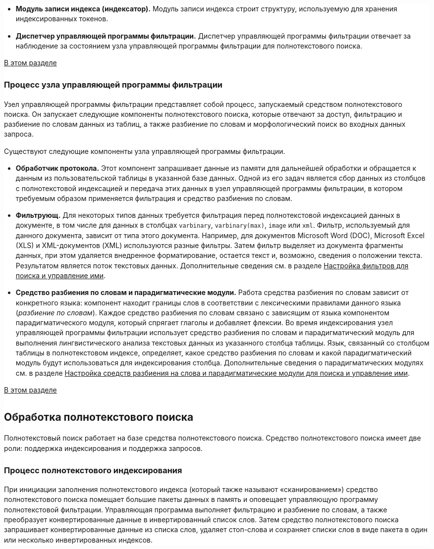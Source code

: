 -   **Модуль записи индекса (индексатор).** Модуль записи индекса строит структуру, используемую для хранения индексированных токенов.  
  
-   **Диспетчер управляющей программы фильтрации.** Диспетчер управляющей программы фильтрации отвечает за наблюдение за состоянием узла управляющей программы фильтрации для полнотекстового поиска.  
  
 [В этом разделе](#top)  
  
###  <a name="fdhostprocess"></a>Процесс узла управляющей программы фильтрации  
 Узел управляющей программы фильтрации представляет собой процесс, запускаемый средством полнотекстового поиска. Он запускает следующие компоненты полнотекстового поиска, которые отвечают за доступ, фильтрацию и разбиение по словам данных из таблиц, а также разбиение по словам и морфологический поиск во входных данных запроса.  
  
 Существуют следующие компоненты узла управляющей программы фильтрации.  
  
-   **Обработчик протокола.** Этот компонент запрашивает данные из памяти для дальнейшей обработки и обращается к данным из пользовательской таблицы в указанной базе данных. Одной из его задач является сбор данных из столбцов с полнотекстовой индексацией и передача этих данных в узел управляющей программы фильтрации, в котором требуемым образом применяется фильтрация и средство разбиения по словам.  
  
-   **Фильтрующ.** Для некоторых типов данных требуется фильтрация перед полнотекстовой индексацией данных в документе, в том числе для данных в столбцах `varbinary`, `varbinary(max)`, `image` или `xml`. Фильтр, используемый для данного документа, зависит от типа этого документа. Например, для документов Microsoft Word (DOC), Microsoft Excel (XLS) и XML-документов (XML) используются разные фильтры. Затем фильтр выделяет из документа фрагменты данных, при этом удаляется внедренное форматирование, остается текст и, возможно, сведения о положении текста. Результатом является поток текстовых данных. Дополнительные сведения см. в разделе [Настройка фильтров для поиска и управление ими](configure-and-manage-filters-for-search.md).  
  
-   **Средство разбиения по словам и парадигматические модули.** Работа средства разбиения по словам зависит от конкретного языка: компонент находит границы слов в соответствии с лексическими правилами данного языка (*разбиение по словам*). Каждое средство разбиения по словам связано с зависящим от языка компонентом парадигматического модуля, который спрягает глаголы и добавляет флексии. Во время индексирования узел управляющей программы фильтрации использует средство разбиения по словам и парадигматический модуль для выполнения лингвистического анализа текстовых данных из указанного столбца таблицы. Язык, связанный со столбцом таблицы в полнотекстовом индексе, определяет, какое средство разбиения по словам и какой парадигматический модуль будут использоваться для индексирования столбца. Дополнительные сведения о парадигматических модулях см. в разделе [Настройка средств разбиения на слова и парадигматические модули для поиска и управление ими](configure-and-manage-word-breakers-and-stemmers-for-search.md).  
  
 [В этом разделе](#top)  
  
##  <a name="processing"></a>Обработка полнотекстового поиска  
 Полнотекстовый поиск работает на базе средства полнотекстового поиска. Средство полнотекстового поиска имеет две роли: поддержка индексирования и поддержка запросов.  
  
###  <a name="indexing"></a>Процесс полнотекстового индексирования  
 При инициации заполнения полнотекстового индекса (который также называют «сканированием») средство полнотекстового поиска помещает большие пакеты данных в память и оповещает управляющую программу полнотекстовой фильтрации. Управляющая программа выполняет фильтрацию и разбиение по словам, а также преобразует конвертированные данные в инвертированный список слов. Затем средство полнотекстового поиска запрашивает конвертированные данные из списка слов, удаляет стоп-слова и сохраняет списки слов в виде пакета в один или несколько инвертированных индексов.  
  